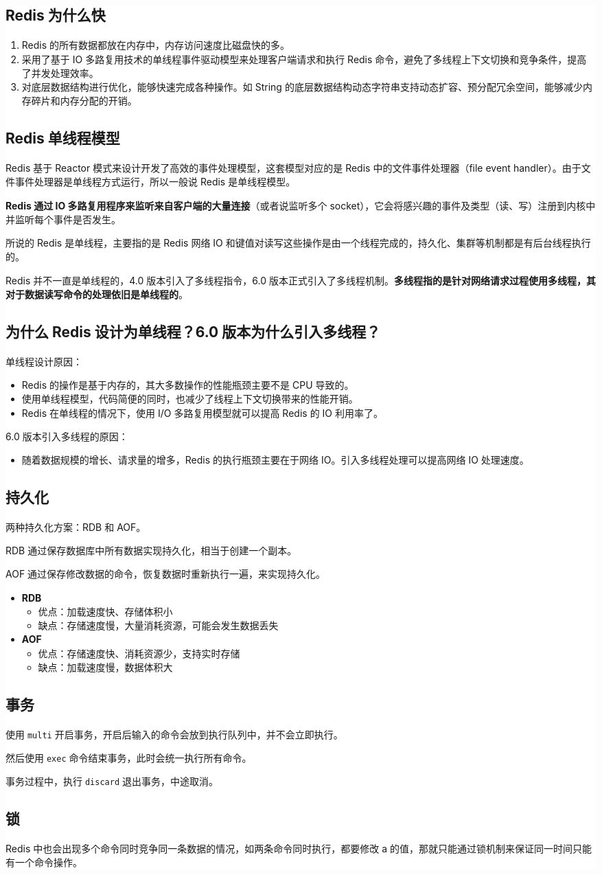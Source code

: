 ## Redis 为什么快

1. Redis 的所有数据都放在内存中，内存访问速度比磁盘快的多。
2. 采用了基于 IO 多路复用技术的单线程事件驱动模型来处理客户端请求和执行 Redis 命令，避免了多线程上下文切换和竞争条件，提高了并发处理效率。
3. 对底层数据结构进行优化，能够快速完成各种操作。如 String 的底层数据结构动态字符串支持动态扩容、预分配冗余空间，能够减少内存碎片和内存分配的开销。

## Redis 单线程模型

Redis 基于 Reactor 模式来设计开发了高效的事件处理模型，这套模型对应的是 Redis 中的文件事件处理器（file event handler）。由于文件事件处理器是单线程方式运行，所以一般说 Redis 是单线程模型。

**Redis 通过 IO 多路复用程序来监听来自客户端的大量连接**（或者说监听多个 socket），它会将感兴趣的事件及类型（读、写）注册到内核中并监听每个事件是否发生。

所说的 Redis 是单线程，主要指的是 Redis 网络 IO 和键值对读写这些操作是由一个线程完成的，持久化、集群等机制都是有后台线程执行的。

Redis 并不一直是单线程的，4.0 版本引入了多线程指令，6.0 版本正式引入了多线程机制。**多线程指的是针对网络请求过程使用多线程，其对于数据读写命令的处理依旧是单线程的**。

## 为什么 Redis 设计为单线程？6.0 版本为什么引入多线程？

单线程设计原因：
- Redis 的操作是基于内存的，其大多数操作的性能瓶颈主要不是 CPU 导致的。
- 使用单线程模型，代码简便的同时，也减少了线程上下文切换带来的性能开销。
- Redis 在单线程的情况下，使用 I/O 多路复用模型就可以提高 Redis 的 IO 利用率了。

6.0 版本引入多线程的原因：
- 随着数据规模的增长、请求量的增多，Redis 的执行瓶颈主要在于网络 IO。引入多线程处理可以提高网络 IO 处理速度。

## 持久化

两种持久化方案：RDB 和 AOF。

RDB 通过保存数据库中所有数据实现持久化，相当于创建一个副本。

AOF 通过保存修改数据的命令，恢复数据时重新执行一遍，来实现持久化。

+ **RDB**
    - 优点：加载速度快、存储体积小
    - 缺点：存储速度慢，大量消耗资源，可能会发生数据丢失
+ **AOF**
    - 优点：存储速度快、消耗资源少，支持实时存储
    - 缺点：加载速度慢，数据体积大

## 事务

使用 `multi` 开启事务，开启后输入的命令会放到执行队列中，并不会立即执行。

然后使用 `exec` 命令结束事务，此时会统一执行所有命令。

事务过程中，执行 `discard` 退出事务，中途取消。

## 锁
Redis 中也会出现多个命令同时竞争同一条数据的情况，如两条命令同时执行，都要修改 a 的值，那就只能通过锁机制来保证同一时间只能有一个命令操作。
